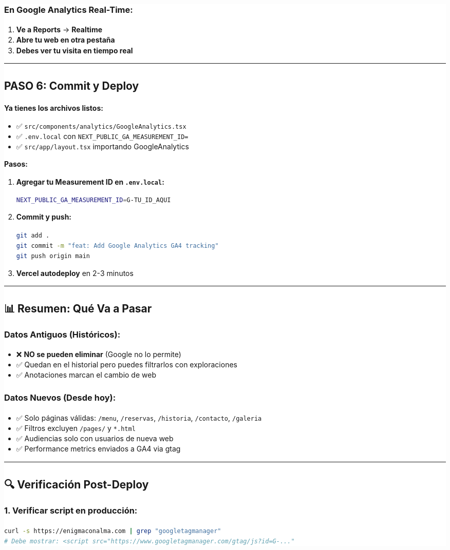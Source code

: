 ### En Google Analytics Real-Time:

1. **Ve a Reports** → **Realtime**
2. **Abre tu web en otra pestaña**
3. **Debes ver tu visita en tiempo real**

---

## PASO 6: Commit y Deploy

**Ya tienes los archivos listos:**
- ✅ `src/components/analytics/GoogleAnalytics.tsx`
- ✅ `.env.local` con `NEXT_PUBLIC_GA_MEASUREMENT_ID=`
- ✅ `src/app/layout.tsx` importando GoogleAnalytics

**Pasos:**

1. **Agregar tu Measurement ID en `.env.local`:**
   ```bash
   NEXT_PUBLIC_GA_MEASUREMENT_ID=G-TU_ID_AQUI
   ```

2. **Commit y push:**
   ```bash
   git add .
   git commit -m "feat: Add Google Analytics GA4 tracking"
   git push origin main
   ```

3. **Vercel autodeploy** en 2-3 minutos

---

## 📊 Resumen: Qué Va a Pasar

### **Datos Antiguos (Históricos):**
- ❌ **NO se pueden eliminar** (Google no lo permite)
- ✅ Quedan en el historial pero puedes filtrarlos con exploraciones
- ✅ Anotaciones marcan el cambio de web

### **Datos Nuevos (Desde hoy):**
- ✅ Solo páginas válidas: `/menu`, `/reservas`, `/historia`, `/contacto`, `/galeria`
- ✅ Filtros excluyen `/pages/` y `*.html`
- ✅ Audiencias solo con usuarios de nueva web
- ✅ Performance metrics enviados a GA4 via gtag

---

## 🔍 Verificación Post-Deploy

### 1. **Verificar script en producción:**
```bash
curl -s https://enigmaconalma.com | grep "googletagmanager"
# Debe mostrar: <script src="https://www.googletagmanager.com/gtag/js?id=G-..."
```
